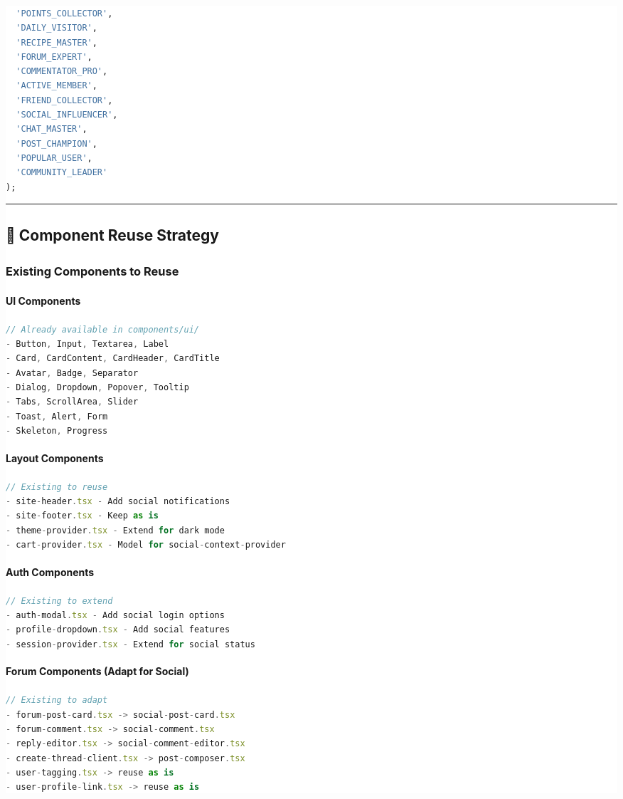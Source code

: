 ```sql
  'POINTS_COLLECTOR',
  'DAILY_VISITOR',
  'RECIPE_MASTER',
  'FORUM_EXPERT',
  'COMMENTATOR_PRO',
  'ACTIVE_MEMBER',
  'FRIEND_COLLECTOR',
  'SOCIAL_INFLUENCER',
  'CHAT_MASTER',
  'POST_CHAMPION',
  'POPULAR_USER',
  'COMMUNITY_LEADER'
);
```

---

## 🔧 **Component Reuse Strategy**

### Existing Components to Reuse

#### UI Components
```typescript
// Already available in components/ui/
- Button, Input, Textarea, Label
- Card, CardContent, CardHeader, CardTitle
- Avatar, Badge, Separator
- Dialog, Dropdown, Popover, Tooltip
- Tabs, ScrollArea, Slider
- Toast, Alert, Form
- Skeleton, Progress
```

#### Layout Components
```typescript
// Existing to reuse
- site-header.tsx - Add social notifications
- site-footer.tsx - Keep as is
- theme-provider.tsx - Extend for dark mode
- cart-provider.tsx - Model for social-context-provider
```

#### Auth Components
```typescript
// Existing to extend
- auth-modal.tsx - Add social login options
- profile-dropdown.tsx - Add social features
- session-provider.tsx - Extend for social status
```

#### Forum Components (Adapt for Social)
```typescript
// Existing to adapt
- forum-post-card.tsx -> social-post-card.tsx
- forum-comment.tsx -> social-comment.tsx
- reply-editor.tsx -> social-comment-editor.tsx
- create-thread-client.tsx -> post-composer.tsx
- user-tagging.tsx -> reuse as is
- user-profile-link.tsx -> reuse as is
```
